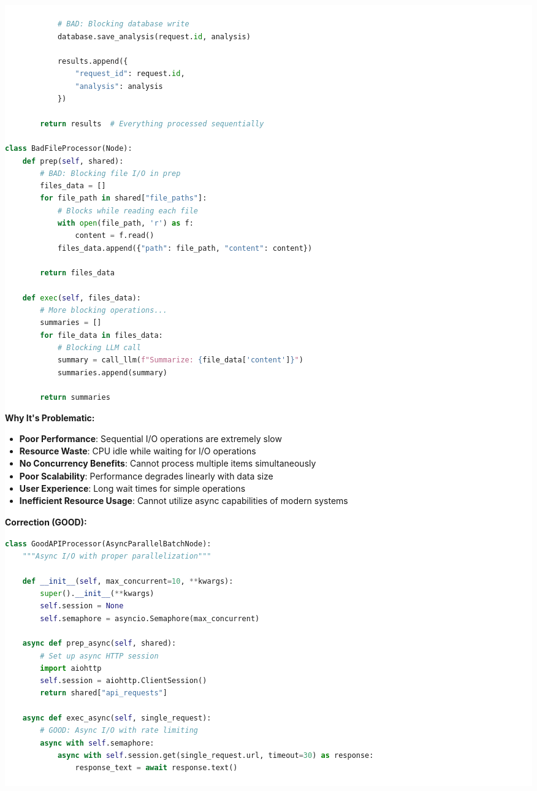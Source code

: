 ```python
            
            # BAD: Blocking database write
            database.save_analysis(request.id, analysis)
            
            results.append({
                "request_id": request.id,
                "analysis": analysis
            })
        
        return results  # Everything processed sequentially

class BadFileProcessor(Node):
    def prep(self, shared):
        # BAD: Blocking file I/O in prep
        files_data = []
        for file_path in shared["file_paths"]:
            # Blocks while reading each file
            with open(file_path, 'r') as f:
                content = f.read()
            files_data.append({"path": file_path, "content": content})
        
        return files_data
    
    def exec(self, files_data):
        # More blocking operations...
        summaries = []
        for file_data in files_data:
            # Blocking LLM call
            summary = call_llm(f"Summarize: {file_data['content']}")
            summaries.append(summary)
        
        return summaries
```

**Why It's Problematic:**
- **Poor Performance**: Sequential I/O operations are extremely slow
- **Resource Waste**: CPU idle while waiting for I/O operations
- **No Concurrency Benefits**: Cannot process multiple items simultaneously
- **Poor Scalability**: Performance degrades linearly with data size
- **User Experience**: Long wait times for simple operations
- **Inefficient Resource Usage**: Cannot utilize async capabilities of modern systems

**Correction (GOOD):**
```python
class GoodAPIProcessor(AsyncParallelBatchNode):
    """Async I/O with proper parallelization"""
    
    def __init__(self, max_concurrent=10, **kwargs):
        super().__init__(**kwargs)
        self.session = None
        self.semaphore = asyncio.Semaphore(max_concurrent)
    
    async def prep_async(self, shared):
        # Set up async HTTP session
        import aiohttp
        self.session = aiohttp.ClientSession()
        return shared["api_requests"]
    
    async def exec_async(self, single_request):
        # GOOD: Async I/O with rate limiting
        async with self.semaphore:
            async with self.session.get(single_request.url, timeout=30) as response:
                response_text = await response.text()
            
```